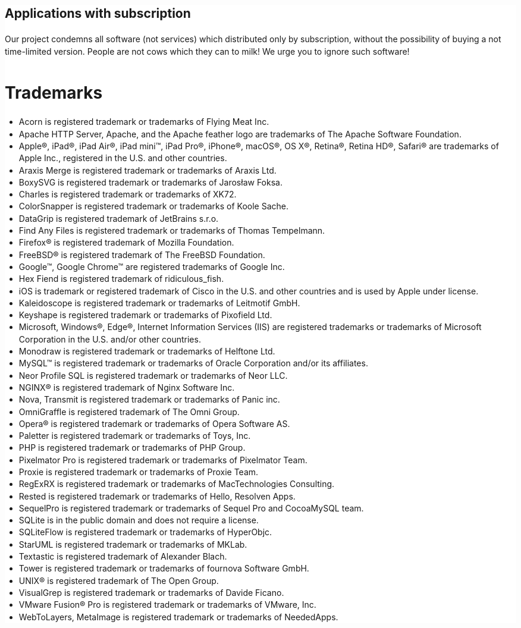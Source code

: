
Applications with subscription
---------------------------------------------------------------------

Our project condemns all software (not services) which distributed
only by subscription, without the possibility of buying a not time-limited
version. People are not cows which they can to milk! We urge you to
ignore such software!


Trademarks
=====================================================================

- Acorn is registered trademark or trademarks of Flying Meat Inc.
- Apache HTTP Server, Apache, and the Apache feather logo are trademarks of The Apache Software Foundation.
- Apple®, iPad®, iPad Air®, iPad mini™, iPad Pro®, iPhone®, macOS®, OS X®, Retina®, Retina HD®, Safari® are trademarks of Apple Inc., registered in the U.S. and other countries.
- Araxis Merge is registered trademark or trademarks of Araxis Ltd.
- BoxySVG is registered trademark or trademarks of Jarosław Foksa.
- Charles is registered trademark or trademarks of XK72.
- ColorSnapper is registered trademark or trademarks of Koole Sache.
- DataGrip is registered trademark of JetBrains s.r.o.
- Find Any Files is registered trademark or trademarks of Thomas Tempelmann.
- Firefox® is registered trademark of Mozilla Foundation.
- FreeBSD® is registered trademark of The FreeBSD Foundation.
- Google™, Google Chrome™ are registered trademarks of Google Inc.
- Hex Fiend is registered trademark of ridiculous_fish.
- iOS is trademark or registered trademark of Cisco in the U.S. and other countries and is used by Apple under license.
- Kaleidoscope is registered trademark or trademarks of Leitmotif GmbH.
- Keyshape is registered trademark or trademarks of Pixofield Ltd.
- Microsoft, Windows®, Edge®, Internet Information Services (IIS) are registered trademarks or trademarks of Microsoft Corporation in the U.S. and/or other countries.
- Monodraw is registered trademark or trademarks of Helftone Ltd.
- MySQL™ is registered trademark or trademarks of Oracle Corporation and/or its affiliates.
- Neor Profile SQL is registered trademark or trademarks of Neor LLC.
- NGINX® is registered trademark of Nginx Software Inc.
- Nova, Transmit is registered trademark or trademarks of Panic inc.
- OmniGraffle is registered trademark of The Omni Group.
- Opera® is registered trademark or trademarks of Opera Software AS.
- Paletter is registered trademark or trademarks of Toys, Inc.
- PHP is registered trademark or trademarks of PHP Group.
- Pixelmator Pro is registered trademark or trademarks of Pixelmator Team.
- Proxie is registered trademark or trademarks of Proxie Team.
- RegExRX is registered trademark or trademarks of MacTechnologies Consulting.
- Rested is registered trademark or trademarks of Hello, Resolven Apps.
- SequelPro is registered trademark or trademarks of Sequel Pro and CocoaMySQL team.
- SQLite is in the public domain and does not require a license.
- SQLiteFlow is registered trademark or trademarks of HyperObjc.
- StarUML is registered trademark or trademarks of MKLab.
- Textastic is registered trademark of Alexander Blach.
- Tower is registered trademark or trademarks of fournova Software GmbH.
- UNIX® is registered trademark of The Open Group.
- VisualGrep is registered trademark or trademarks of Davide Ficano.
- VMware Fusion® Pro is registered trademark or trademarks of VMware, Inc.
- WebToLayers, MetaImage is registered trademark or trademarks of NeededApps.

